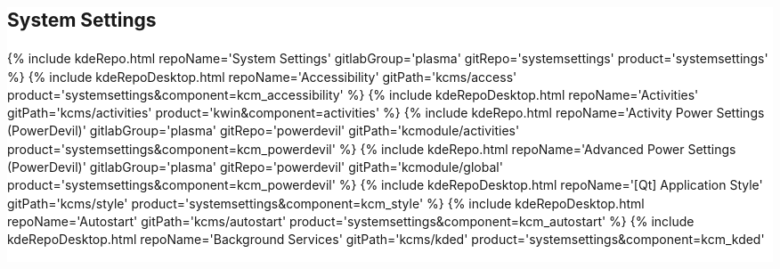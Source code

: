 
## System Settings

<table class="repolist">
	<tr>
		{% include kdeRepo.html
			repoName='System Settings'
			gitlabGroup='plasma'
			gitRepo='systemsettings'
			product='systemsettings'
		%}
	</tr>
	<tr class="indent">
		{% include kdeRepoDesktop.html
			repoName='Accessibility'
			gitPath='kcms/access'
			product='systemsettings&component=kcm_accessibility'
		%}
	</tr>
	<tr class="indent">
		{% include kdeRepoDesktop.html
			repoName='Activities'
			gitPath='kcms/activities'
			product='kwin&component=activities'
		%}
	</tr>
	<tr class="indent">
		{% include kdeRepo.html
			repoName='Activity Power Settings (PowerDevil)'
			gitlabGroup='plasma'
			gitRepo='powerdevil'
			gitPath='kcmodule/activities'
			product='systemsettings&component=kcm_powerdevil'
		%}
	</tr>
	<tr class="indent">
		{% include kdeRepo.html
			repoName='Advanced Power Settings (PowerDevil)'
			gitlabGroup='plasma'
			gitRepo='powerdevil'
			gitPath='kcmodule/global'
			product='systemsettings&component=kcm_powerdevil'
		%}
	</tr>
	<tr class="indent">
		{% include kdeRepoDesktop.html
			repoName='[Qt] Application Style'
			gitPath='kcms/style'
			product='systemsettings&component=kcm_style'
		%}
	</tr>
	<tr class="indent">
		{% include kdeRepoDesktop.html
			repoName='Autostart'
			gitPath='kcms/autostart'
			product='systemsettings&component=kcm_autostart'
		%}
	</tr>
	<tr class="indent">
		{% include kdeRepoDesktop.html
			repoName='Background Services'
			gitPath='kcms/kded'
			product='systemsettings&component=kcm_kded'